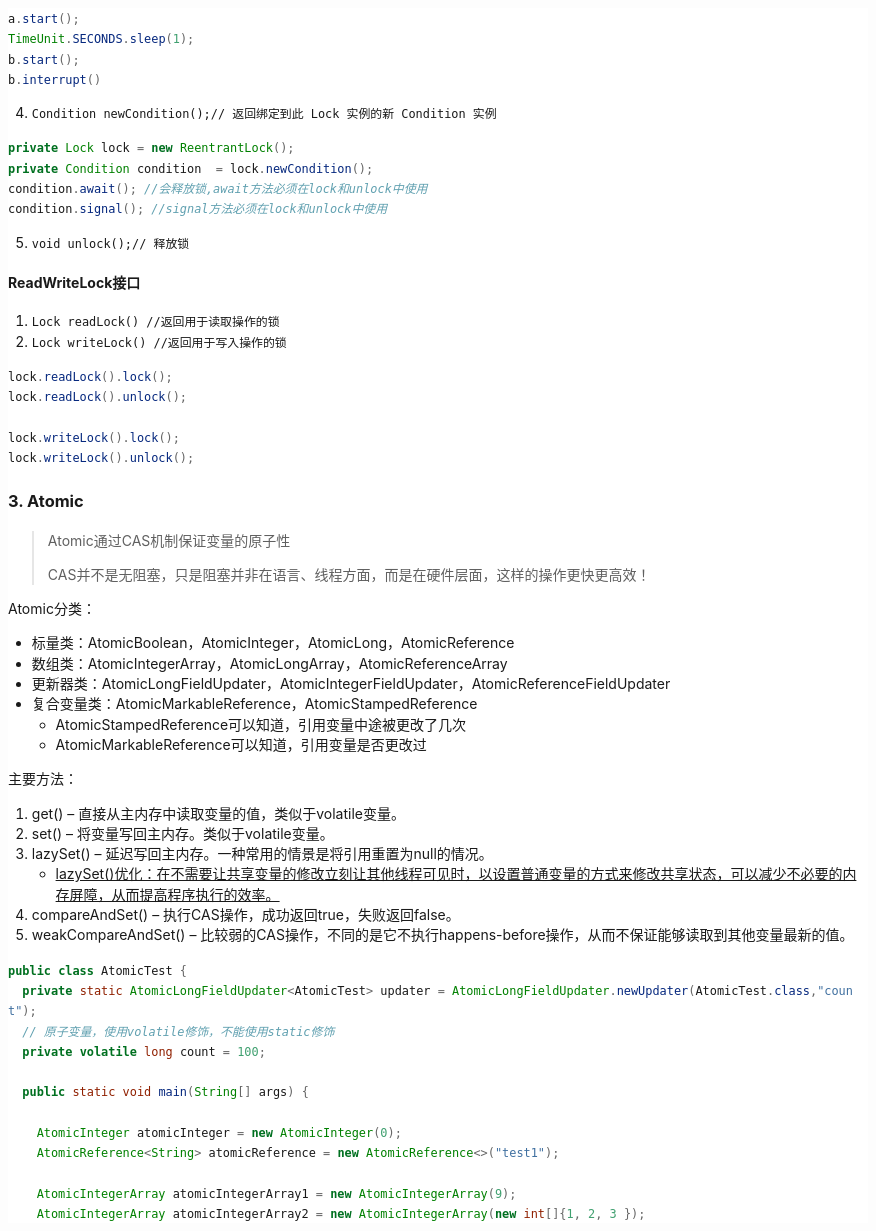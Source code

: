 ```java
a.start();
TimeUnit.SECONDS.sleep(1);
b.start();
b.interrupt()
```

4. `Condition newCondition();// 返回绑定到此 Lock 实例的新 Condition 实例`

```java
private Lock lock = new ReentrantLock();
private Condition condition  = lock.newCondition();
condition.await(); //会释放锁,await方法必须在lock和unlock中使用
condition.signal(); //signal方法必须在lock和unlock中使用
```

5. `void unlock();// 释放锁 `

#### ReadWriteLock接口

1. `Lock readLock() //返回用于读取操作的锁   `
2.  `Lock writeLock() //返回用于写入操作的锁  `

```java
lock.readLock().lock();
lock.readLock().unlock();

lock.writeLock().lock();
lock.writeLock().unlock();
```

### 3. Atomic

> Atomic通过CAS机制保证变量的原子性
>
> CAS并不是无阻塞，只是阻塞并非在语言、线程方面，而是在硬件层面，这样的操作更快更高效！

Atomic分类：

- 标量类：AtomicBoolean，AtomicInteger，AtomicLong，AtomicReference
- 数组类：AtomicIntegerArray，AtomicLongArray，AtomicReferenceArray
- 更新器类：AtomicLongFieldUpdater，AtomicIntegerFieldUpdater，AtomicReferenceFieldUpdater
- 复合变量类：AtomicMarkableReference，AtomicStampedReference
  - AtomicStampedReference可以知道，引用变量中途被更改了几次
  - AtomicMarkableReference可以知道，引用变量是否更改过

主要方法：

1. get() – 直接从主内存中读取变量的值，类似于volatile变量。
2. set() – 将变量写回主内存。类似于volatile变量。
3. lazySet() – 延迟写回主内存。一种常用的情景是将引用重置为null的情况。
   - <u>lazySet()优化：在不需要让共享变量的修改立刻让其他线程可见时，以设置普通变量的方式来修改共享状态，可以减少不必要的内存屏障，从而提高程序执行的效率。</u>
4. compareAndSet() – 执行CAS操作，成功返回true，失败返回false。
5. weakCompareAndSet() – 比较弱的CAS操作，不同的是它不执行happens-before操作，从而不保证能够读取到其他变量最新的值。

```java
public class AtomicTest {
  private static AtomicLongFieldUpdater<AtomicTest> updater = AtomicLongFieldUpdater.newUpdater(AtomicTest.class,"count");
  // 原子变量，使用volatile修饰，不能使用static修饰
  private volatile long count = 100;

  public static void main(String[] args) {

    AtomicInteger atomicInteger = new AtomicInteger(0);
    AtomicReference<String> atomicReference = new AtomicReference<>("test1");

    AtomicIntegerArray atomicIntegerArray1 = new AtomicIntegerArray(9);
    AtomicIntegerArray atomicIntegerArray2 = new AtomicIntegerArray(new int[]{1, 2, 3 });

```